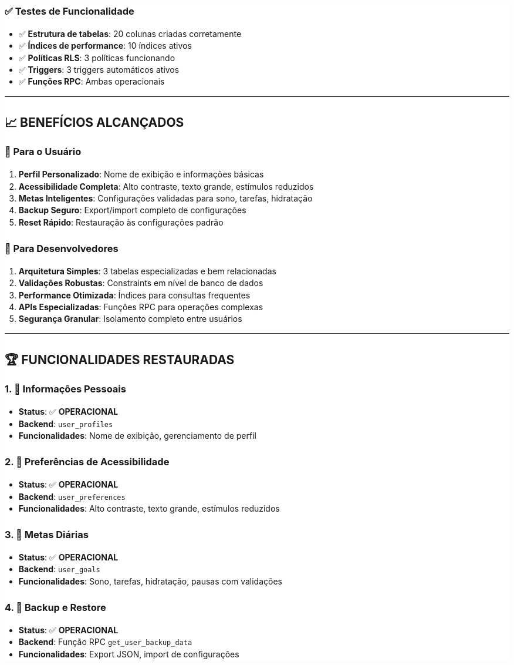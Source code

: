 ### **✅ Testes de Funcionalidade**
- ✅ **Estrutura de tabelas**: 20 colunas criadas corretamente
- ✅ **Índices de performance**: 10 índices ativos
- ✅ **Políticas RLS**: 3 políticas funcionando
- ✅ **Triggers**: 3 triggers automáticos ativos
- ✅ **Funções RPC**: Ambas operacionais

---

## 📈 **BENEFÍCIOS ALCANÇADOS**

### **🎯 Para o Usuário**
1. **Perfil Personalizado**: Nome de exibição e informações básicas
2. **Acessibilidade Completa**: Alto contraste, texto grande, estímulos reduzidos
3. **Metas Inteligentes**: Configurações validadas para sono, tarefas, hidratação
4. **Backup Seguro**: Export/import completo de configurações
5. **Reset Rápido**: Restauração às configurações padrão

### **🔧 Para Desenvolvedores**
1. **Arquitetura Simples**: 3 tabelas especializadas e bem relacionadas
2. **Validações Robustas**: Constraints em nível de banco de dados
3. **Performance Otimizada**: Índices para consultas frequentes
4. **APIs Especializadas**: Funções RPC para operações complexas
5. **Segurança Granular**: Isolamento completo entre usuários

---

## 🏆 **FUNCIONALIDADES RESTAURADAS**

### **1. 👤 Informações Pessoais**
- **Status**: ✅ **OPERACIONAL**
- **Backend**: `user_profiles`
- **Funcionalidades**: Nome de exibição, gerenciamento de perfil

### **2. 🎨 Preferências de Acessibilidade**
- **Status**: ✅ **OPERACIONAL**
- **Backend**: `user_preferences`
- **Funcionalidades**: Alto contraste, texto grande, estímulos reduzidos

### **3. 🎯 Metas Diárias**
- **Status**: ✅ **OPERACIONAL**
- **Backend**: `user_goals`
- **Funcionalidades**: Sono, tarefas, hidratação, pausas com validações

### **4. 💾 Backup e Restore**
- **Status**: ✅ **OPERACIONAL**
- **Backend**: Função RPC `get_user_backup_data`
- **Funcionalidades**: Export JSON, import de configurações
